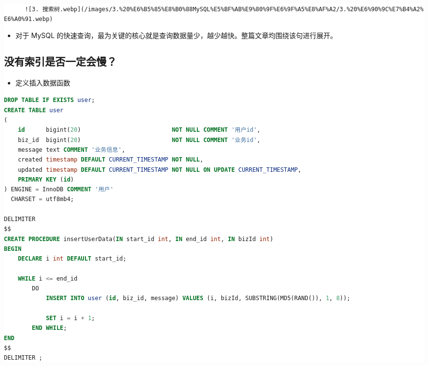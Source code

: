           ![3. 搜索树.webp](/images/3.%20%E6%B5%85%E8%B0%88MySQL%E5%BF%AB%E9%80%9F%E6%9F%A5%E8%AF%A2/3.%20%E6%90%9C%E7%B4%A2%E6%A0%91.webp)

- 对于 MySQL 的快速查询，最为关键的核心就是查询数据量少，越少越快。整篇文章均围绕该句进行展开。

## 没有索引是否一定会慢？

- 定义插入数据函数

```SQL
DROP TABLE IF EXISTS user;
CREATE TABLE user
(
    id      bigint(20)                          NOT NULL COMMENT '用户id',
    biz_id  bigint(20)                          NOT NULL COMMENT '业务id',
    message text COMMENT '业务信息',
    created timestamp DEFAULT CURRENT_TIMESTAMP NOT NULL,
    updated timestamp DEFAULT CURRENT_TIMESTAMP NOT NULL ON UPDATE CURRENT_TIMESTAMP,
    PRIMARY KEY (id)
) ENGINE = InnoDB COMMENT '用户'
  CHARSET = utf8mb4;

DELIMITER
$$
CREATE PROCEDURE insertUserData(IN start_id int, IN end_id int, IN bizId int)
BEGIN
    DECLARE i int DEFAULT start_id;

    WHILE i <= end_id
        DO
            INSERT INTO user (id, biz_id, message) VALUES (i, bizId, SUBSTRING(MD5(RAND()), 1, 8));

            SET i = i + 1;
        END WHILE;
END
$$
DELIMITER ;
```
